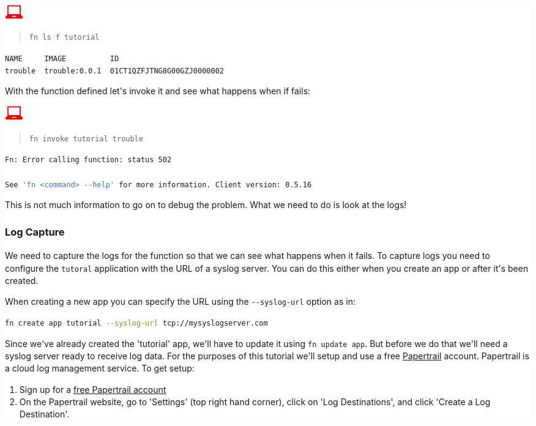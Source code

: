 ![user input](images/userinput.png)
>```sh
> fn ls f tutorial
>```

```sh
NAME     IMAGE          ID
trouble  trouble:0.0.1  01CT1QZFJTNG8G00GZJ0000002
```

With the function defined let's invoke it and see what happens when if fails:

![user input](images/userinput.png)
>```sh
> fn invoke tutorial trouble
>```

```sh
Fn: Error calling function: status 502

See 'fn <command> --help' for more information. Client version: 0.5.16
```

This is not much information to go on to debug the problem.  What we need to
do is look at the logs!

### Log Capture

We need to capture the logs for the function so that we can see what happens
when it fails.  To capture logs you need to configure the `tutoral` application
with the URL of a syslog server.  You can do this either when you create an
app or after it's been created.  

When creating a new app you can specify the URL using the `--syslog-url` option
as in:

```sh
fn create app tutorial --syslog-url tcp://mysyslogserver.com
```

Since we've already created the 'tutorial' app, we'll have to update it using
`fn update app`.  But before we do that we'll need
a syslog server ready to receive log data.  For the purposes of this
tutorial we'll setup and use a free [Papertrail](https://papertrailapp.com/)
account. Papertrail is a cloud log management service. To get setup:

1. Sign up for a [free Papertrail account](https://papertrailapp.com/signup?plan=free)
2. On the Papertrail website, go to 'Settings' (top right hand corner), click on
'Log Destinations', and click 'Create a Log Destination'.